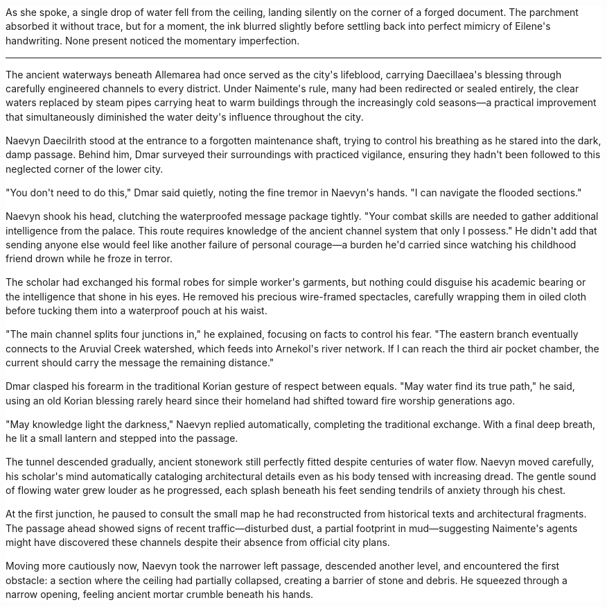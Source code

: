 As she spoke, a single drop of water fell from the ceiling, landing silently on the corner of a forged document. The parchment absorbed it without trace, but for a moment, the ink blurred slightly before settling back into perfect mimicry of Eilene's handwriting. None present noticed the momentary imperfection.

* * *

The ancient waterways beneath Allemarea had once served as the city's lifeblood, carrying Daecillaea's blessing through carefully engineered channels to every district. Under Naimente's rule, many had been redirected or sealed entirely, the clear waters replaced by steam pipes carrying heat to warm buildings through the increasingly cold seasons—a practical improvement that simultaneously diminished the water deity's influence throughout the city.

Naevyn Daecilrith stood at the entrance to a forgotten maintenance shaft, trying to control his breathing as he stared into the dark, damp passage. Behind him, Dmar surveyed their surroundings with practiced vigilance, ensuring they hadn't been followed to this neglected corner of the lower city.

"You don't need to do this," Dmar said quietly, noting the fine tremor in Naevyn's hands. "I can navigate the flooded sections."

Naevyn shook his head, clutching the waterproofed message package tightly. "Your combat skills are needed to gather additional intelligence from the palace. This route requires knowledge of the ancient channel system that only I possess." He didn't add that sending anyone else would feel like another failure of personal courage—a burden he'd carried since watching his childhood friend drown while he froze in terror.

The scholar had exchanged his formal robes for simple worker's garments, but nothing could disguise his academic bearing or the intelligence that shone in his eyes. He removed his precious wire-framed spectacles, carefully wrapping them in oiled cloth before tucking them into a waterproof pouch at his waist.

"The main channel splits four junctions in," he explained, focusing on facts to control his fear. "The eastern branch eventually connects to the Aruvial Creek watershed, which feeds into Arnekol's river network. If I can reach the third air pocket chamber, the current should carry the message the remaining distance."

Dmar clasped his forearm in the traditional Korian gesture of respect between equals. "May water find its true path," he said, using an old Korian blessing rarely heard since their homeland had shifted toward fire worship generations ago.

"May knowledge light the darkness," Naevyn replied automatically, completing the traditional exchange. With a final deep breath, he lit a small lantern and stepped into the passage.

The tunnel descended gradually, ancient stonework still perfectly fitted despite centuries of water flow. Naevyn moved carefully, his scholar's mind automatically cataloging architectural details even as his body tensed with increasing dread. The gentle sound of flowing water grew louder as he progressed, each splash beneath his feet sending tendrils of anxiety through his chest.

At the first junction, he paused to consult the small map he had reconstructed from historical texts and architectural fragments. The passage ahead showed signs of recent traffic—disturbed dust, a partial footprint in mud—suggesting Naimente's agents might have discovered these channels despite their absence from official city plans.

Moving more cautiously now, Naevyn took the narrower left passage, descended another level, and encountered the first obstacle: a section where the ceiling had partially collapsed, creating a barrier of stone and debris. He squeezed through a narrow opening, feeling ancient mortar crumble beneath his hands.
